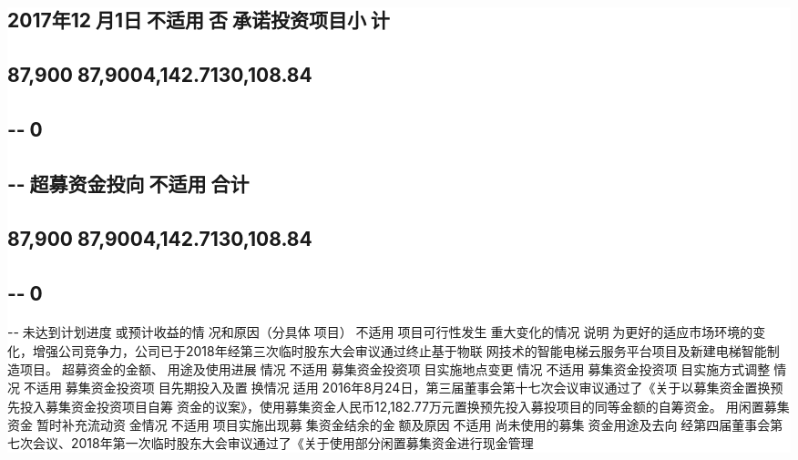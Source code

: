 2017年12
月1日
不适用
否
承诺投资项目小
计
--
87,900
87,9004,142.7130,108.84
--
--
0
--
--
超募资金投向
不适用
合计
--
87,900
87,9004,142.7130,108.84
--
--
0
--
--
未达到计划进度
或预计收益的情
况和原因（分具体
项目）
不适用
项目可行性发生
重大变化的情况
说明
为更好的适应市场环境的变化，增强公司竞争力，公司已于2018年经第三次临时股东大会审议通过终止基于物联
网技术的智能电梯云服务平台项目及新建电梯智能制造项目。
超募资金的金额、
用途及使用进展
情况
不适用
募集资金投资项
目实施地点变更
情况
不适用
募集资金投资项
目实施方式调整
情况
不适用
募集资金投资项
目先期投入及置
换情况
适用
2016年8月24日，第三届董事会第十七次会议审议通过了《关于以募集资金置换预先投入募集资金投资项目自筹
资金的议案》，使用募集资金人民币12,182.77万元置换预先投入募投项目的同等金额的自筹资金。
用闲置募集资金
暂时补充流动资
金情况
不适用
项目实施出现募
集资金结余的金
额及原因
不适用
尚未使用的募集
资金用途及去向
经第四届董事会第七次会议、2018年第一次临时股东大会审议通过了《关于使用部分闲置募集资金进行现金管理